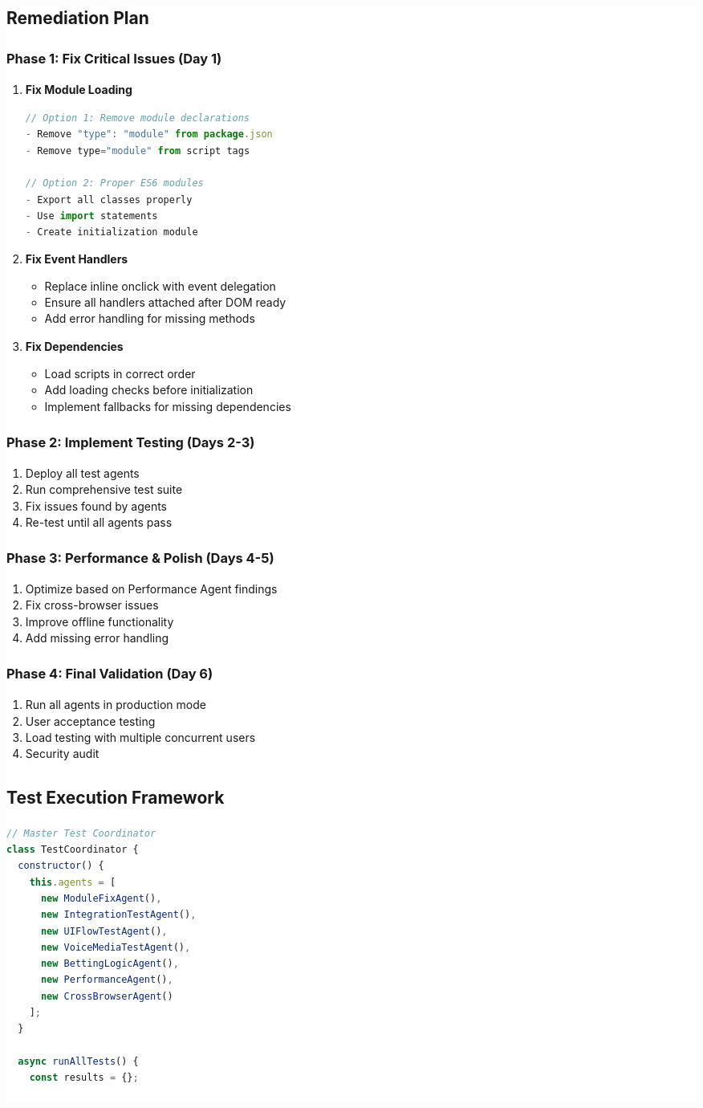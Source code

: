 ## Remediation Plan

### Phase 1: Fix Critical Issues (Day 1)
1. **Fix Module Loading**
   ```javascript
   // Option 1: Remove module declarations
   - Remove "type": "module" from package.json
   - Remove type="module" from script tags
   
   // Option 2: Proper ES6 modules
   - Export all classes properly
   - Use import statements
   - Create initialization module
   ```

2. **Fix Event Handlers**
   - Replace inline onclick with event delegation
   - Ensure all handlers attached after DOM ready
   - Add error handling for missing methods

3. **Fix Dependencies**
   - Load scripts in correct order
   - Add loading checks before initialization
   - Implement fallbacks for missing dependencies

### Phase 2: Implement Testing (Days 2-3)
1. Deploy all test agents
2. Run comprehensive test suite
3. Fix issues found by agents
4. Re-test until all agents pass

### Phase 3: Performance & Polish (Days 4-5)
1. Optimize based on Performance Agent findings
2. Fix cross-browser issues
3. Improve offline functionality
4. Add missing error handling

### Phase 4: Final Validation (Day 6)
1. Run all agents in production mode
2. User acceptance testing
3. Load testing with multiple concurrent users
4. Security audit

## Test Execution Framework

```javascript
// Master Test Coordinator
class TestCoordinator {
  constructor() {
    this.agents = [
      new ModuleFixAgent(),
      new IntegrationTestAgent(),
      new UIFlowTestAgent(),
      new VoiceMediaTestAgent(),
      new BettingLogicAgent(),
      new PerformanceAgent(),
      new CrossBrowserAgent()
    ];
  }

  async runAllTests() {
    const results = {};
    
```